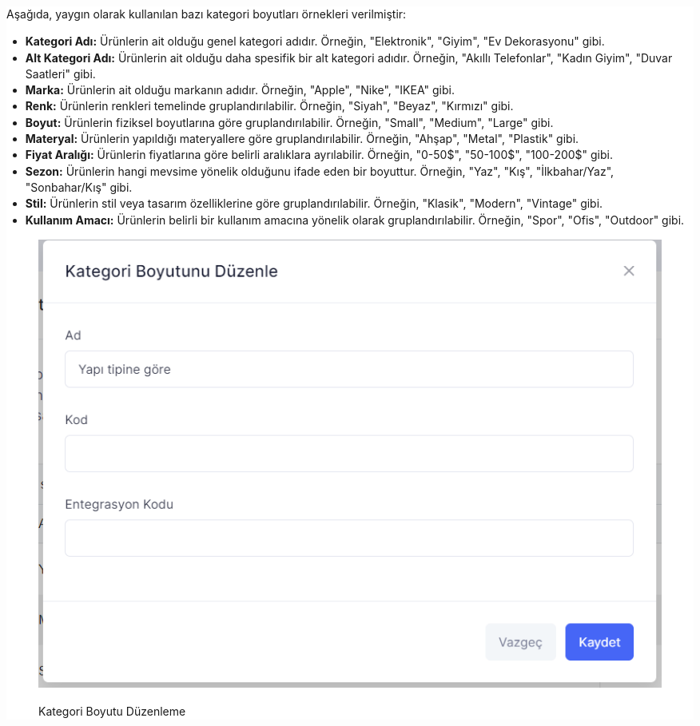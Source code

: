 Aşağıda, yaygın olarak kullanılan bazı kategori boyutları örnekleri verilmiştir:

* **Kategori Adı:** Ürünlerin ait olduğu genel kategori adıdır. Örneğin, "Elektronik", "Giyim", "Ev Dekorasyonu" gibi.
* **Alt Kategori Adı:** Ürünlerin ait olduğu daha spesifik bir alt kategori adıdır. Örneğin, "Akıllı Telefonlar", "Kadın Giyim", "Duvar Saatleri" gibi.
* **Marka:** Ürünlerin ait olduğu markanın adıdır. Örneğin, "Apple", "Nike", "IKEA" gibi.
* **Renk:** Ürünlerin renkleri temelinde gruplandırılabilir. Örneğin, "Siyah", "Beyaz", "Kırmızı" gibi.
* **Boyut:** Ürünlerin fiziksel boyutlarına göre gruplandırılabilir. Örneğin, "Small", "Medium", "Large" gibi.
* **Materyal:** Ürünlerin yapıldığı materyallere göre gruplandırılabilir. Örneğin, "Ahşap", "Metal", "Plastik" gibi.
* **Fiyat Aralığı:** Ürünlerin fiyatlarına göre belirli aralıklara ayrılabilir. Örneğin, "0-50$", "50-100$", "100-200$" gibi.
* **Sezon:** Ürünlerin hangi mevsime yönelik olduğunu ifade eden bir boyuttur. Örneğin, "Yaz", "Kış", "İlkbahar/Yaz", "Sonbahar/Kış" gibi.
* **Stil:** Ürünlerin stil veya tasarım özelliklerine göre gruplandırılabilir. Örneğin, "Klasik", "Modern", "Vintage" gibi.
* **Kullanım Amacı:** Ürünlerin belirli bir kullanım amacına yönelik olarak gruplandırılabilir. Örneğin, "Spor", "Ofis", "Outdoor" gibi.

<div>

<figure><img src="../../../.gitbook/assets/Ekran görüntüsü 18-07-2024 13.41.58.png" alt=""><figcaption><p> Kategori Boyutu Düzenleme</p></figcaption></figure>
